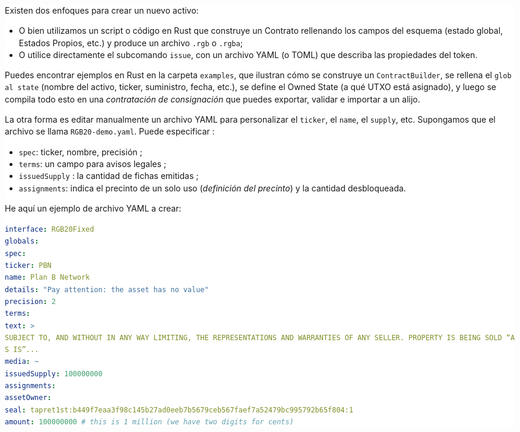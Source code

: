 Existen dos enfoques para crear un nuevo activo:


- O bien utilizamos un script o código en Rust que construye un Contrato rellenando los campos del esquema (estado global, Estados Propios, etc.) y produce un archivo `.rgb` o `.rgba`;
- O utilice directamente el subcomando `issue`, con un archivo YAML (o TOML) que describa las propiedades del token.

Puedes encontrar ejemplos en Rust en la carpeta `examples`, que ilustran cómo se construye un `ContractBuilder`, se rellena el `global state` (nombre del activo, ticker, suministro, fecha, etc.), se define el Owned State (a qué UTXO está asignado), y luego se compila todo esto en una *contratación de consignación* que puedes exportar, validar e importar a un alijo.

La otra forma es editar manualmente un archivo YAML para personalizar el `ticker`, el `name`, el `supply`, etc. Supongamos que el archivo se llama `RGB20-demo.yaml`. Puede especificar :


- `spec`: ticker, nombre, precisión ;
- `terms`: un campo para avisos legales ;
- `issuedSupply` : la cantidad de fichas emitidas ;
- `assignments`: indica el precinto de un solo uso (*definición del precinto*) y la cantidad desbloqueada.

He aquí un ejemplo de archivo YAML a crear:

```yaml
interface: RGB20Fixed
globals:
spec:
ticker: PBN
name: Plan B Network
details: "Pay attention: the asset has no value"
precision: 2
terms:
text: >
SUBJECT TO, AND WITHOUT IN ANY WAY LIMITING, THE REPRESENTATIONS AND WARRANTIES OF ANY SELLER. PROPERTY IS BEING SOLD “AS IS”...
media: ~
issuedSupply: 100000000
assignments:
assetOwner:
seal: tapret1st:b449f7eaa3f98c145b27ad0eeb7b5679ceb567faef7a52479bc995792b65f804:1
amount: 100000000 # this is 1 million (we have two digits for cents)
```
